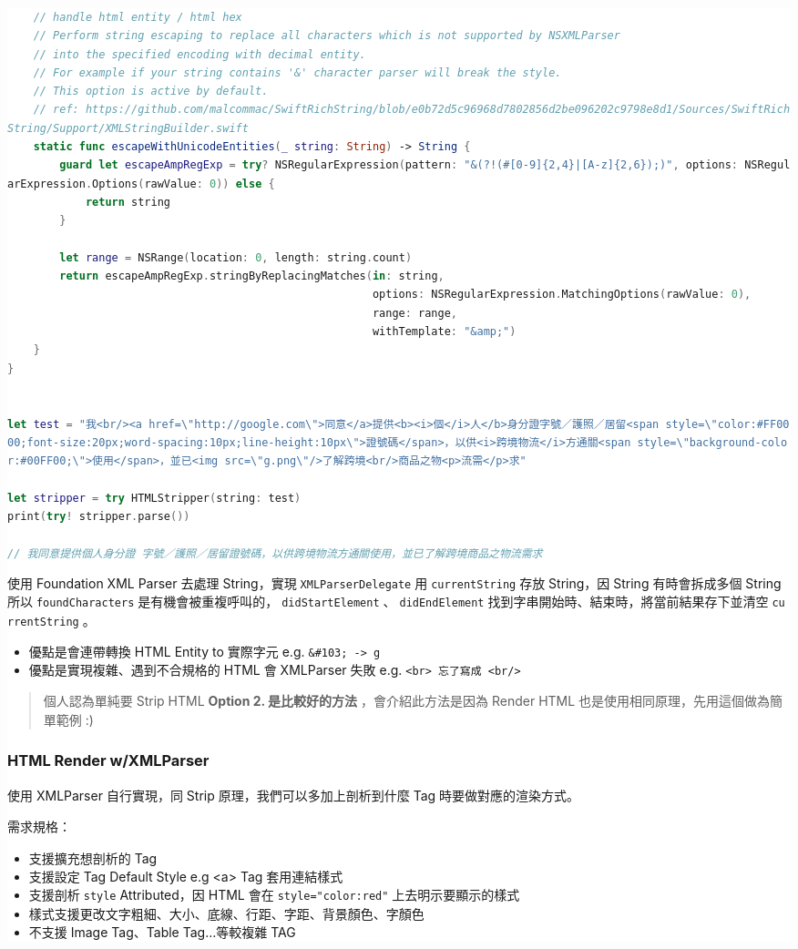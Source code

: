 ```swift
    // handle html entity / html hex
    // Perform string escaping to replace all characters which is not supported by NSXMLParser
    // into the specified encoding with decimal entity.
    // For example if your string contains '&' character parser will break the style.
    // This option is active by default.
    // ref: https://github.com/malcommac/SwiftRichString/blob/e0b72d5c96968d7802856d2be096202c9798e8d1/Sources/SwiftRichString/Support/XMLStringBuilder.swift
    static func escapeWithUnicodeEntities(_ string: String) -> String {
        guard let escapeAmpRegExp = try? NSRegularExpression(pattern: "&(?!(#[0-9]{2,4}|[A-z]{2,6});)", options: NSRegularExpression.Options(rawValue: 0)) else {
            return string
        }
        
        let range = NSRange(location: 0, length: string.count)
        return escapeAmpRegExp.stringByReplacingMatches(in: string,
                                                        options: NSRegularExpression.MatchingOptions(rawValue: 0),
                                                        range: range,
                                                        withTemplate: "&amp;")
    }
}


let test = "我<br/><a href=\"http://google.com\">同意</a>提供<b><i>個</i>人</b>身分證字號／護照／居留<span style=\"color:#FF0000;font-size:20px;word-spacing:10px;line-height:10px\">證號碼</span>，以供<i>跨境物流</i>方通關<span style=\"background-color:#00FF00;\">使用</span>，並已<img src=\"g.png\"/>了解跨境<br/>商品之物<p>流需</p>求"

let stripper = try HTMLStripper(string: test)
print(try! stripper.parse())

// 我同意提供個人身分證 字號／護照／居留證號碼，以供跨境物流方通關使用，並已了解跨境商品之物流需求
```

使用 Foundation XML Parser 去處理 String，實現 `XMLParserDelegate` 用 `currentString` 存放 String，因 String 有時會拆成多個 String 所以 `foundCharacters` 是有機會被重複呼叫的， `didStartElement` 、 `didEndElement` 找到字串開始時、結束時，將當前結果存下並清空 `currentString` 。
- 優點是會連帶轉換 HTML Entity to 實際字元 e\.g\. `&#103; -> g`
- 優點是實現複雜、遇到不合規格的 HTML 會 XMLParser 失敗 e\.g\. `<br> 忘了寫成 <br/>`



> 個人認為單純要 Strip HTML **Option 2\. 是比較好的方法** ，會介紹此方法是因為 Render HTML 也是使用相同原理，先用這個做為簡單範例 :\) 




### HTML Render w/XMLParser

使用 XMLParser 自行實現，同 Strip 原理，我們可以多加上剖析到什麼 Tag 時要做對應的渲染方式。

需求規格：
- 支援擴充想剖析的 Tag
- 支援設定 Tag Default Style e\.g &lt;a&gt; Tag 套用連結樣式
- 支援剖析 `style` Attributed，因 HTML 會在 `style="color:red"` 上去明示要顯示的樣式
- 樣式支援更改文字粗細、大小、底線、行距、字距、背景顏色、字顏色
- 不支援 Image Tag、Table Tag…等較複雜 TAG
